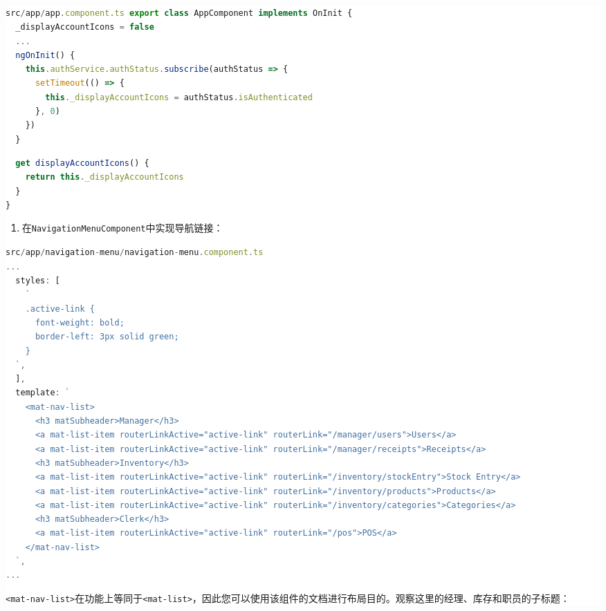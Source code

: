 ```ts
src/app/app.component.ts export class AppComponent implements OnInit {
  _displayAccountIcons = false
  ...
  ngOnInit() {
    this.authService.authStatus.subscribe(authStatus => {
      setTimeout(() => {
        this._displayAccountIcons = authStatus.isAuthenticated
      }, 0)
    })
  }
```

```ts
  get displayAccountIcons() {
    return this._displayAccountIcons
  }
}
```

1.  在`NavigationMenuComponent`中实现导航链接：

```ts
src/app/navigation-menu/navigation-menu.component.ts
...
  styles: [
    `
    .active-link {
      font-weight: bold;
      border-left: 3px solid green;
    }
  `,
  ],
  template: `
    <mat-nav-list>
      <h3 matSubheader>Manager</h3>
      <a mat-list-item routerLinkActive="active-link" routerLink="/manager/users">Users</a>
      <a mat-list-item routerLinkActive="active-link" routerLink="/manager/receipts">Receipts</a>
      <h3 matSubheader>Inventory</h3>
      <a mat-list-item routerLinkActive="active-link" routerLink="/inventory/stockEntry">Stock Entry</a>
      <a mat-list-item routerLinkActive="active-link" routerLink="/inventory/products">Products</a>
      <a mat-list-item routerLinkActive="active-link" routerLink="/inventory/categories">Categories</a>
      <h3 matSubheader>Clerk</h3>
      <a mat-list-item routerLinkActive="active-link" routerLink="/pos">POS</a>
    </mat-nav-list>
  `,
...
```

`<mat-nav-list>`在功能上等同于`<mat-list>`，因此您可以使用该组件的文档进行布局目的。观察这里的经理、库存和职员的子标题：

